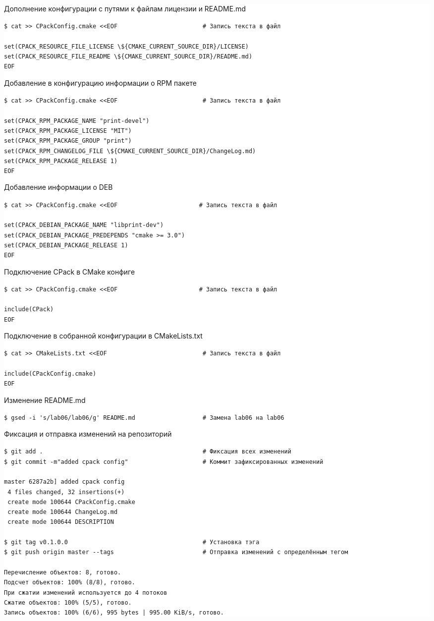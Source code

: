 Дополнение конфигурации с путями к файлам лицензии и README.md
```ShellSession
$ cat >> CPackConfig.cmake <<EOF                        # Запись текста в файл    

set(CPACK_RESOURCE_FILE_LICENSE \${CMAKE_CURRENT_SOURCE_DIR}/LICENSE)
set(CPACK_RESOURCE_FILE_README \${CMAKE_CURRENT_SOURCE_DIR}/README.md)
EOF
```

Добавление в конфигурацию информации о RPM пакете
```ShellSession
$ cat >> CPackConfig.cmake <<EOF                        # Запись текста в файл    

set(CPACK_RPM_PACKAGE_NAME "print-devel")
set(CPACK_RPM_PACKAGE_LICENSE "MIT")
set(CPACK_RPM_PACKAGE_GROUP "print")
set(CPACK_RPM_CHANGELOG_FILE \${CMAKE_CURRENT_SOURCE_DIR}/ChangeLog.md)
set(CPACK_RPM_PACKAGE_RELEASE 1)
EOF
```
Добавление информации о DEB
```ShellSession
$ cat >> CPackConfig.cmake <<EOF                       # Запись текста в файл      

set(CPACK_DEBIAN_PACKAGE_NAME "libprint-dev")
set(CPACK_DEBIAN_PACKAGE_PREDEPENDS "cmake >= 3.0")
set(CPACK_DEBIAN_PACKAGE_RELEASE 1)
EOF
```
Подключение CPack в CMake конфиге
```ShellSession
$ cat >> CPackConfig.cmake <<EOF                       # Запись текста в файл    

include(CPack)
EOF
```
Подключение в собранной конфигурации в CMakeLists.txt 
```ShellSession
$ cat >> CMakeLists.txt <<EOF                           # Запись текста в файл    

include(CPackConfig.cmake)
EOF
```
Изменение README.md
```ShellSession
$ gsed -i 's/lab06/lab06/g' README.md                   # Замена lab06 на lab06
```

Фиксация и отправка изменений на репозиторий
```ShellSession
$ git add .                                             # Фиксация всех изменений
$ git commit -m"added cpack config"                     # Коммит зафиксированных изменений

master 6287a2b] added cpack config
 4 files changed, 32 insertions(+)
 create mode 100644 CPackConfig.cmake
 create mode 100644 ChangeLog.md
 create mode 100644 DESCRIPTION

$ git tag v0.1.0.0                                      # Установка тэга
$ git push origin master --tags                         # Отправка изменений с определённым тегом

Перечисление объектов: 8, готово.
Подсчет объектов: 100% (8/8), готово.
При сжатии изменений используется до 4 потоков
Сжатие объектов: 100% (5/5), готово.
Запись объектов: 100% (6/6), 995 bytes | 995.00 KiB/s, готово.
```